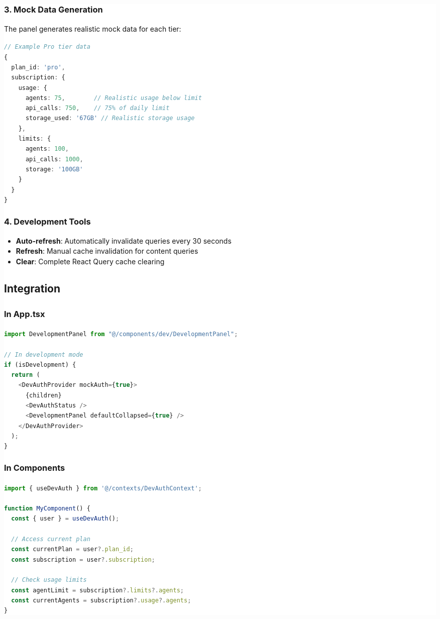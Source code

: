 ### 3. Mock Data Generation

The panel generates realistic mock data for each tier:

```typescript
// Example Pro tier data
{
  plan_id: 'pro',
  subscription: {
    usage: {
      agents: 75,        // Realistic usage below limit
      api_calls: 750,    // 75% of daily limit
      storage_used: '67GB' // Realistic storage usage
    },
    limits: {
      agents: 100,
      api_calls: 1000,
      storage: '100GB'
    }
  }
}
```

### 4. Development Tools

- **Auto-refresh**: Automatically invalidate queries every 30 seconds
- **Refresh**: Manual cache invalidation for content queries
- **Clear**: Complete React Query cache clearing

## Integration

### In App.tsx
```typescript
import DevelopmentPanel from "@/components/dev/DevelopmentPanel";

// In development mode
if (isDevelopment) {
  return (
    <DevAuthProvider mockAuth={true}>
      {children}
      <DevAuthStatus />
      <DevelopmentPanel defaultCollapsed={true} />
    </DevAuthProvider>
  );
}
```

### In Components
```typescript
import { useDevAuth } from '@/contexts/DevAuthContext';

function MyComponent() {
  const { user } = useDevAuth();
  
  // Access current plan
  const currentPlan = user?.plan_id;
  const subscription = user?.subscription;
  
  // Check usage limits
  const agentLimit = subscription?.limits?.agents;
  const currentAgents = subscription?.usage?.agents;
}
```
